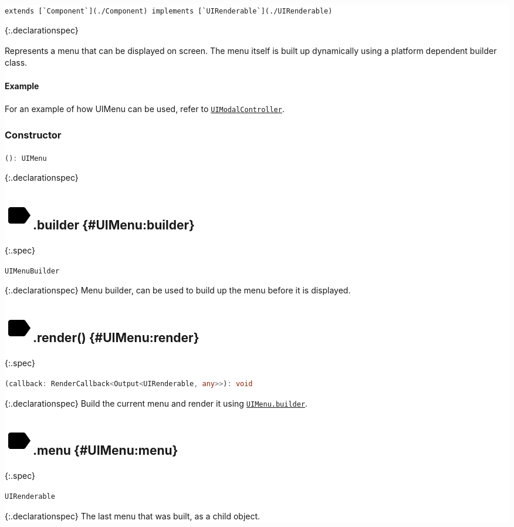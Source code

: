 <pre markdown="span"><code markdown="span">extends [`Component`](./Component) implements [`UIRenderable`](./UIRenderable)</code></pre>
{:.declarationspec}

Represents a menu that can be displayed on screen. The menu itself is built up dynamically using a platform dependent builder class.

#### Example
For an example of how UIMenu can be used, refer to [`UIModalController`](./UIModalController).

### Constructor
```typescript
(): UIMenu
```
{:.declarationspec}



## ![](/assets/icons/spec-property.svg).builder {#UIMenu:builder}
{:.spec}

```typescript
UIMenuBuilder
```
{:.declarationspec}
Menu builder, can be used to build up the menu before it is displayed.



## ![](/assets/icons/spec-method.svg).render() {#UIMenu:render}
{:.spec}

```typescript
(callback: RenderCallback<Output<UIRenderable, any>>): void
```
{:.declarationspec}
Build the current menu and render it using [`UIMenu.builder`](./UIMenu#UIMenu:builder).



## ![](/assets/icons/spec-property.svg).menu {#UIMenu:menu}
{:.spec}

```typescript
UIRenderable
```
{:.declarationspec}
The last menu that was built, as a child object.
